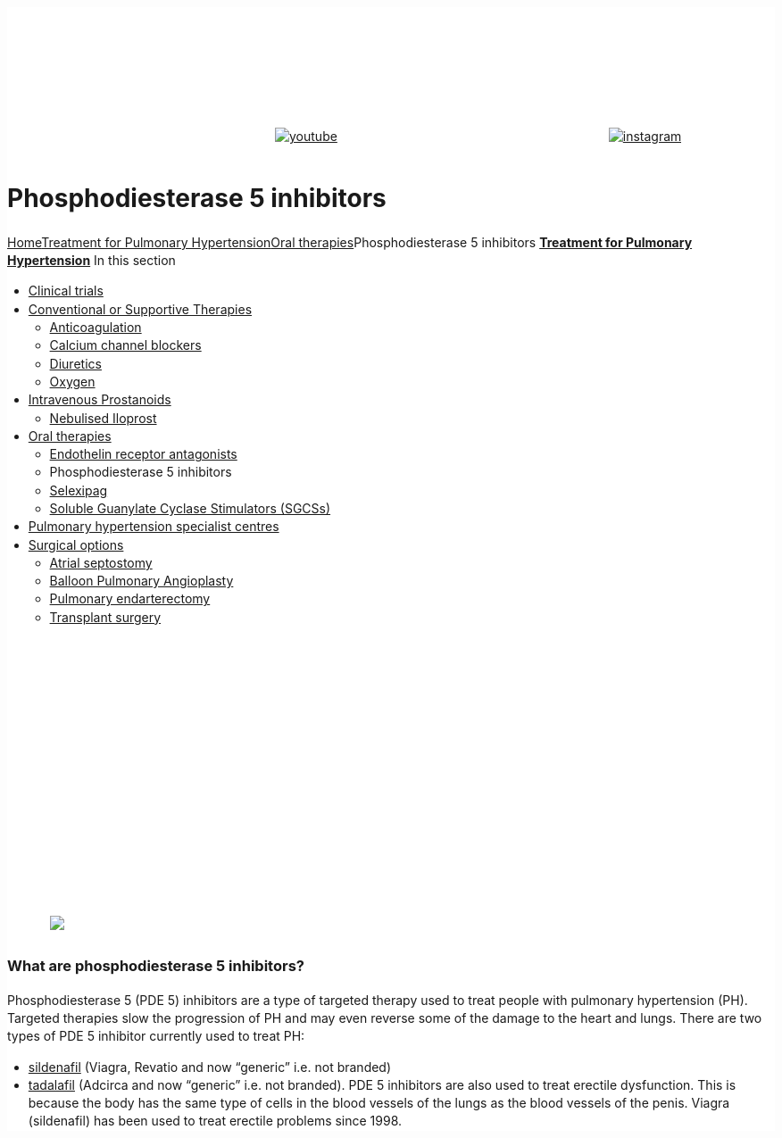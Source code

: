 [![youtube](data:image/svg+xml,%3Csvg%20xmlns='http://www.w3.org/2000/svg'%20viewBox='0%200%200%200'%3E%3C/svg%3E)![youtube](https://d1w4rdyew1npvx.cloudfront.net/app/themes/pha-tw/assets/images/icons/youtube.svg)](https://www.youtube.com/user/PHAOffice)
[![instagram](data:image/svg+xml,%3Csvg%20xmlns='http://www.w3.org/2000/svg'%20viewBox='0%200%200%200'%3E%3C/svg%3E)![instagram](https://d1w4rdyew1npvx.cloudfront.net/app/themes/pha-tw/assets/images/icons/instagram.svg)](https://www.instagram.com/pha_uk_insta)
# Phosphodiesterase 5 inhibitors
[Home](https://www.phauk.org)[Treatment for Pulmonary Hypertension](https://www.phauk.org/treatment-for-pulmonary-hypertension/)[Oral therapies](https://www.phauk.org/treatment-for-pulmonary-hypertension/oral-therapies/)Phosphodiesterase 5 inhibitors 
**[Treatment for Pulmonary Hypertension](https://www.phauk.org/treatment-for-pulmonary-hypertension/)**
In this section
* [Clinical trials](https://www.phauk.org/treatment-for-pulmonary-hypertension/clinical-trials/)
* [Conventional or Supportive Therapies](https://www.phauk.org/treatment-for-pulmonary-hypertension/conventional-or-supportive-therapies/) 
	+ [Anticoagulation](https://www.phauk.org/treatment-for-pulmonary-hypertension/conventional-or-supportive-therapies/anticoagulation/)
	+ [Calcium channel blockers](https://www.phauk.org/treatment-for-pulmonary-hypertension/conventional-or-supportive-therapies/calcium-channel-blockers/)
	+ [Diuretics](https://www.phauk.org/treatment-for-pulmonary-hypertension/conventional-or-supportive-therapies/diuretics/)
	+ [Oxygen](https://www.phauk.org/treatment-for-pulmonary-hypertension/conventional-or-supportive-therapies/oxygen/)
* [Intravenous Prostanoids](https://www.phauk.org/treatment-for-pulmonary-hypertension/intravenous-prostanoids/) 
	+ [Nebulised Iloprost](https://www.phauk.org/treatment-for-pulmonary-hypertension/intravenous-prostanoids/nebulised-iloprost/)
* [Oral therapies](https://www.phauk.org/treatment-for-pulmonary-hypertension/oral-therapies/) 
	+ [Endothelin receptor antagonists](https://www.phauk.org/treatment-for-pulmonary-hypertension/oral-therapies/endothelin-receptor-antagonists/)
	+ Phosphodiesterase 5 inhibitors
	+ [Selexipag](https://www.phauk.org/treatment-for-pulmonary-hypertension/oral-therapies/selexipag/)
	+ [Soluble Guanylate Cyclase Stimulators (SGCSs)](https://www.phauk.org/treatment-for-pulmonary-hypertension/oral-therapies/soluble-guanylate-cyclase-stimulators-sgcss/)
* [Pulmonary hypertension specialist centres](https://www.phauk.org/treatment-for-pulmonary-hypertension/pulmonary-hypertension-specialist-centres/)
* [Surgical options](https://www.phauk.org/treatment-for-pulmonary-hypertension/surgical-options/) 
	+ [Atrial septostomy](https://www.phauk.org/treatment-for-pulmonary-hypertension/surgical-options/atrial-septostomy/)
	+ [Balloon Pulmonary Angioplasty](https://www.phauk.org/treatment-for-pulmonary-hypertension/surgical-options/balloon-pulmonary-angioplasty/)
	+ [Pulmonary endarterectomy](https://www.phauk.org/treatment-for-pulmonary-hypertension/surgical-options/pulmonary-endarterectomy/)
	+ [Transplant surgery](https://www.phauk.org/treatment-for-pulmonary-hypertension/surgical-options/transplant-surgery/)
[![](data:image/svg+xml,%3Csvg%20xmlns='http://www.w3.org/2000/svg'%20viewBox='0%200%201024%20402'%3E%3C/svg%3E)![](https://d1w4rdyew1npvx.cloudfront.net/app/uploads/2021/07/Phos-5-inhibitors-1024x402.jpg)](https://d1w4rdyew1npvx.cloudfront.net/app/uploads/2021/07/Phos-5-inhibitors-scaled.jpg)
### What are phosphodiesterase 5 inhibitors?
Phosphodiesterase 5 (PDE 5) inhibitors are a type of targeted therapy used to treat people with pulmonary hypertension (PH). Targeted therapies slow the progression of PH and may even reverse some of the damage to the heart and lungs.
There are two types of PDE 5 inhibitor currently used to treat PH:
* [sildenafil](https://www.phauk.org/treatment-for-pulmonary-hypertension/oral-therapies/phosphodiesterase-5-inhibitors/sildenalfil/) (Viagra, Revatio and now “generic” i.e. not branded)
* [tadalafil](https://www.phauk.org/treatment-for-pulmonary-hypertension/oral-therapies/phosphodiesterase-5-inhibitors/tadalafil/) (Adcirca and now “generic” i.e. not branded).
PDE 5 inhibitors are also used to treat erectile dysfunction. This is because the body has the same type of cells in the blood vessels of the lungs as the blood vessels of the penis. Viagra (sildenafil) has been used to treat erectile problems since 1998.